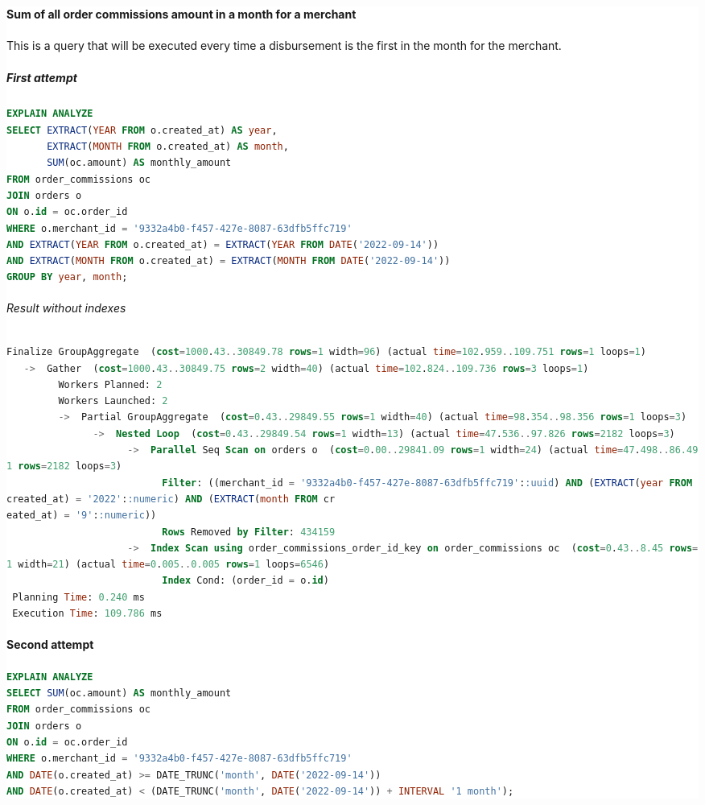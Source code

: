 #### Sum of all order commissions amount in a month for a merchant

This is a query that will be executed every time a disbursement is the first in the month for the merchant.

##### First attempt

```sql
EXPLAIN ANALYZE
SELECT EXTRACT(YEAR FROM o.created_at) AS year,
       EXTRACT(MONTH FROM o.created_at) AS month,
       SUM(oc.amount) AS monthly_amount
FROM order_commissions oc
JOIN orders o
ON o.id = oc.order_id
WHERE o.merchant_id = '9332a4b0-f457-427e-8087-63dfb5ffc719'
AND EXTRACT(YEAR FROM o.created_at) = EXTRACT(YEAR FROM DATE('2022-09-14'))
AND EXTRACT(MONTH FROM o.created_at) = EXTRACT(MONTH FROM DATE('2022-09-14'))
GROUP BY year, month;
```

###### Result without indexes

```sql
Finalize GroupAggregate  (cost=1000.43..30849.78 rows=1 width=96) (actual time=102.959..109.751 rows=1 loops=1)
   ->  Gather  (cost=1000.43..30849.75 rows=2 width=40) (actual time=102.824..109.736 rows=3 loops=1)
         Workers Planned: 2
         Workers Launched: 2
         ->  Partial GroupAggregate  (cost=0.43..29849.55 rows=1 width=40) (actual time=98.354..98.356 rows=1 loops=3)
               ->  Nested Loop  (cost=0.43..29849.54 rows=1 width=13) (actual time=47.536..97.826 rows=2182 loops=3)
                     ->  Parallel Seq Scan on orders o  (cost=0.00..29841.09 rows=1 width=24) (actual time=47.498..86.491 rows=2182 loops=3)
                           Filter: ((merchant_id = '9332a4b0-f457-427e-8087-63dfb5ffc719'::uuid) AND (EXTRACT(year FROM created_at) = '2022'::numeric) AND (EXTRACT(month FROM cr
eated_at) = '9'::numeric))
                           Rows Removed by Filter: 434159
                     ->  Index Scan using order_commissions_order_id_key on order_commissions oc  (cost=0.43..8.45 rows=1 width=21) (actual time=0.005..0.005 rows=1 loops=6546)
                           Index Cond: (order_id = o.id)
 Planning Time: 0.240 ms
 Execution Time: 109.786 ms
```

#### Second attempt

```sql
EXPLAIN ANALYZE
SELECT SUM(oc.amount) AS monthly_amount
FROM order_commissions oc
JOIN orders o
ON o.id = oc.order_id
WHERE o.merchant_id = '9332a4b0-f457-427e-8087-63dfb5ffc719'
AND DATE(o.created_at) >= DATE_TRUNC('month', DATE('2022-09-14'))
AND DATE(o.created_at) < (DATE_TRUNC('month', DATE('2022-09-14')) + INTERVAL '1 month');
```
